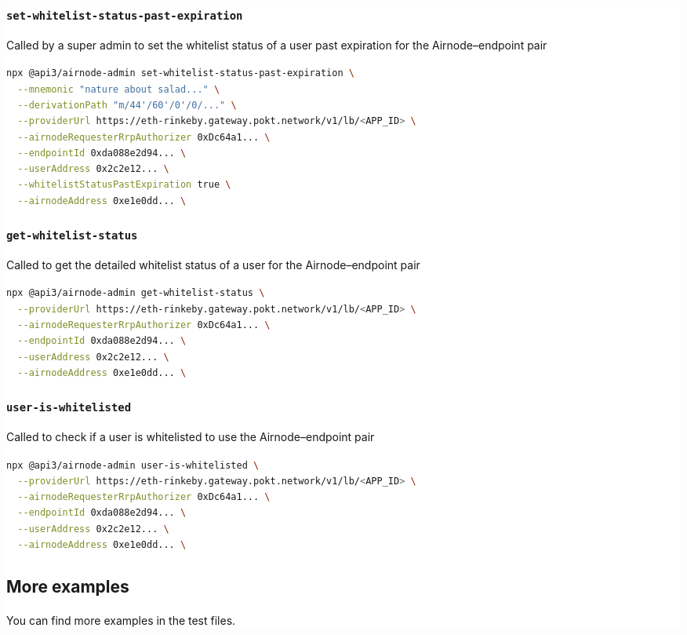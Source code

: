 ### `set-whitelist-status-past-expiration`

Called by a super admin to set the whitelist status of a user past expiration for the Airnode–endpoint pair

```sh
npx @api3/airnode-admin set-whitelist-status-past-expiration \
  --mnemonic "nature about salad..." \
  --derivationPath "m/44'/60'/0'/0/..." \
  --providerUrl https://eth-rinkeby.gateway.pokt.network/v1/lb/<APP_ID> \
  --airnodeRequesterRrpAuthorizer 0xDc64a1... \
  --endpointId 0xda088e2d94... \
  --userAddress 0x2c2e12... \
  --whitelistStatusPastExpiration true \
  --airnodeAddress 0xe1e0dd... \
```

### `get-whitelist-status`

Called to get the detailed whitelist status of a user for the Airnode–endpoint pair

```sh
npx @api3/airnode-admin get-whitelist-status \
  --providerUrl https://eth-rinkeby.gateway.pokt.network/v1/lb/<APP_ID> \
  --airnodeRequesterRrpAuthorizer 0xDc64a1... \
  --endpointId 0xda088e2d94... \
  --userAddress 0x2c2e12... \
  --airnodeAddress 0xe1e0dd... \
```

### `user-is-whitelisted`

Called to check if a user is whitelisted to use the Airnode–endpoint pair

```sh
npx @api3/airnode-admin user-is-whitelisted \
  --providerUrl https://eth-rinkeby.gateway.pokt.network/v1/lb/<APP_ID> \
  --airnodeRequesterRrpAuthorizer 0xDc64a1... \
  --endpointId 0xda088e2d94... \
  --userAddress 0x2c2e12... \
  --airnodeAddress 0xe1e0dd... \
```

## More examples

You can find more examples in the test files.
